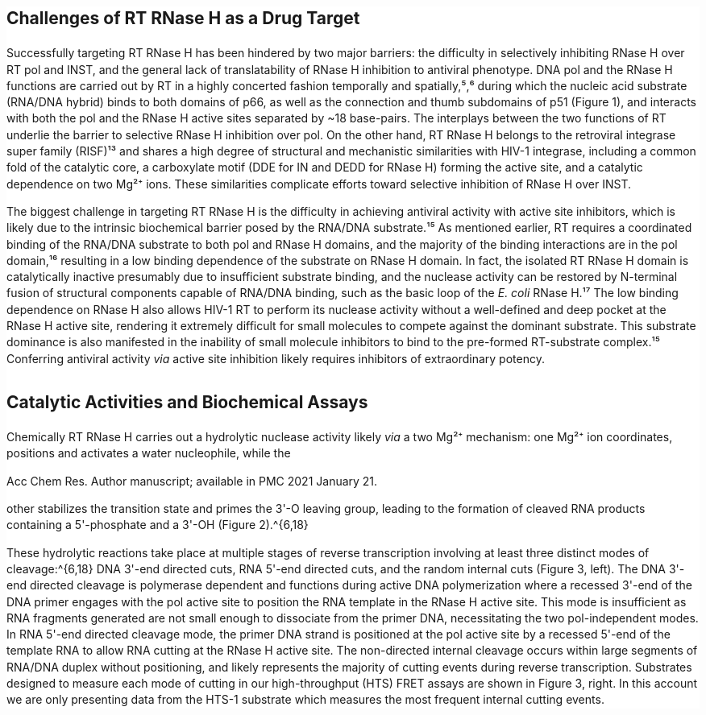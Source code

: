 ## Challenges of RT RNase H as a Drug Target

Successfully targeting RT RNase H has been hindered by two major barriers: the difficulty in selectively inhibiting RNase H over RT pol and INST, and the general lack of translatability of RNase H inhibition to antiviral phenotype. DNA pol and the RNase H functions are carried out by RT in a highly concerted fashion temporally and spatially,⁵,⁶ during which the nucleic acid substrate (RNA/DNA hybrid) binds to both domains of p66, as well as the connection and thumb subdomains of p51 (Figure 1), and interacts with both the pol and the RNase H active sites separated by ~18 base-pairs. The interplays between the two functions of RT underlie the barrier to selective RNase H inhibition over pol. On the other hand, RT RNase H belongs to the retroviral integrase super family (RISF)¹³ and shares a high degree of structural and mechanistic similarities with HIV-1 integrase, including a common fold of the catalytic core, a carboxylate motif (DDE for IN and DEDD for RNase H) forming the active site, and a catalytic dependence on two Mg²⁺ ions. These similarities complicate efforts toward selective inhibition of RNase H over INST.

The biggest challenge in targeting RT RNase H is the difficulty in achieving antiviral activity with active site inhibitors, which is likely due to the intrinsic biochemical barrier posed by the RNA/DNA substrate.¹⁵ As mentioned earlier, RT requires a coordinated binding of the RNA/DNA substrate to both pol and RNase H domains, and the majority of the binding interactions are in the pol domain,¹⁶ resulting in a low binding dependence of the substrate on RNase H domain. In fact, the isolated RT RNase H domain is catalytically inactive presumably due to insufficient substrate binding, and the nuclease activity can be restored by N-terminal fusion of structural components capable of RNA/DNA binding, such as the basic loop of the *E. coli* RNase H.¹⁷ The low binding dependence on RNase H also allows HIV-1 RT to perform its nuclease activity without a well-defined and deep pocket at the RNase H active site, rendering it extremely difficult for small molecules to compete against the dominant substrate. This substrate dominance is also manifested in the inability of small molecule inhibitors to bind to the pre-formed RT-substrate complex.¹⁵ Conferring antiviral activity *via* active site inhibition likely requires inhibitors of extraordinary potency.

## Catalytic Activities and Biochemical Assays

Chemically RT RNase H carries out a hydrolytic nuclease activity likely *via* a two Mg²⁺ mechanism: one Mg²⁺ ion coordinates, positions and activates a water nucleophile, while the

Acc Chem Res. Author manuscript; available in PMC 2021 January 21.

other stabilizes the transition state and primes the 3'-O leaving group, leading to the formation of cleaved RNA products containing a 5'-phosphate and a 3'-OH (Figure 2).^{6,18}

These hydrolytic reactions take place at multiple stages of reverse transcription involving at least three distinct modes of cleavage:^{6,18} DNA 3'-end directed cuts, RNA 5'-end directed cuts, and the random internal cuts (Figure 3, left). The DNA 3'-end directed cleavage is polymerase dependent and functions during active DNA polymerization where a recessed 3'-end of the DNA primer engages with the pol active site to position the RNA template in the RNase H active site. This mode is insufficient as RNA fragments generated are not small enough to dissociate from the primer DNA, necessitating the two pol-independent modes. In RNA 5'-end directed cleavage mode, the primer DNA strand is positioned at the pol active site by a recessed 5'-end of the template RNA to allow RNA cutting at the RNase H active site. The non-directed internal cleavage occurs within large segments of RNA/DNA duplex without positioning, and likely represents the majority of cutting events during reverse transcription. Substrates designed to measure each mode of cutting in our high-throughput (HTS) FRET assays are shown in Figure 3, right. In this account we are only presenting data from the HTS-1 substrate which measures the most frequent internal cutting events.
